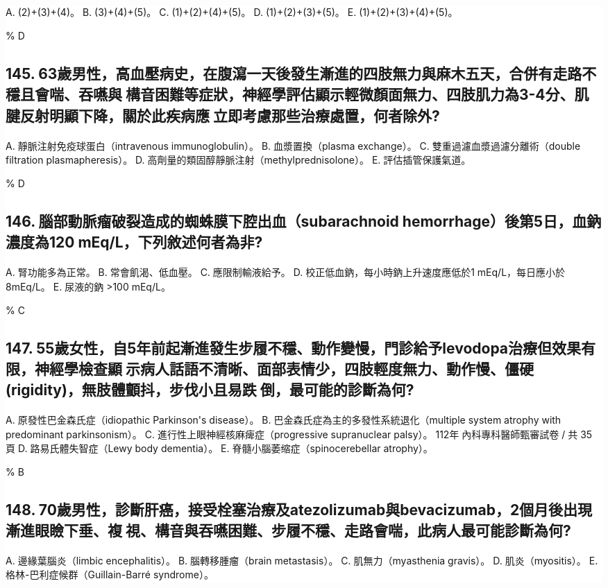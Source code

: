 A. (2)+(3)+(4)。
B. (3)+(4)+(5)。
C. (1)+(2)+(4)+(5)。
D. (1)+(2)+(3)+(5)。
E. (1)+(2)+(3)+(4)+(5)。

%
D

## 145. 63歲男性，高血壓病史，在腹瀉一天後發生漸進的四肢無力與麻木五天，合併有走路不穩且會喘、吞嚥與 構音困難等症狀，神經學評估顯示輕微顏面無力、四肢肌力為3-4分、肌腱反射明顯下降，關於此疾病應 立即考慮那些治療處置，何者除外?

A. 靜脈注射免疫球蛋白（intravenous immunoglobulin）。
B. 血漿置換（plasma exchange）。
C. 雙重過濾血漿過濾分離術（double filtration plasmapheresis）。
D. 高劑量的類固醇靜脈注射（methylprednisolone）。
E. 評估插管保護氣道。

%
D

## 146. 腦部動脈瘤破裂造成的蜘蛛膜下腔出血（subarachnoid hemorrhage）後第5日，血鈉濃度為120 mEq/L，下列敘述何者為非?

A. 腎功能多為正常。
B. 常會飢渴、低血壓。
C. 應限制輸液給予。
D. 校正低血鈉，每小時鈉上升速度應低於1 mEq/L，每日應小於8mEq/L。
E. 尿液的鈉 >100 mEq/L。

%
C

## 147. 55歲女性，自5年前起漸進發生步履不穩、動作變慢，門診給予levodopa治療但效果有限，神經學檢查顯 示病人話語不清晰、面部表情少，四肢輕度無力、動作慢、僵硬(rigidity)，無肢體顫抖，步伐小且易跌 倒，最可能的診斷為何?

A. 原發性巴金森氏症（idiopathic Parkinson's disease）。
B. 巴金森氏症為主的多發性系統退化（multiple system atrophy with predominant parkinsonism）。
C. 進行性上眼神經核麻痺症（progressive supranuclear palsy）。 112年 內科專科醫師甄審試卷 / 共 35 頁
D. 路易氏體失智症（Lewy body dementia）。
E. 脊髓小腦萎缩症（spinocerebellar atrophy）。

%
B

## 148. 70歲男性，診斷肝癌，接受栓塞治療及atezolizumab與bevacizumab，2個月後出現漸進眼瞼下垂、複 視、構音與吞嚥困難、步履不穩、走路會喘，此病人最可能診斷為何?

A. 邊緣葉腦炎（limbic encephalitis）。
B. 腦轉移腫瘤（brain metastasis）。
C. 肌無力（myasthenia gravis）。
D. 肌炎（myositis）。
E. 格林-巴利症候群（Guillain-Barré syndrome）。
